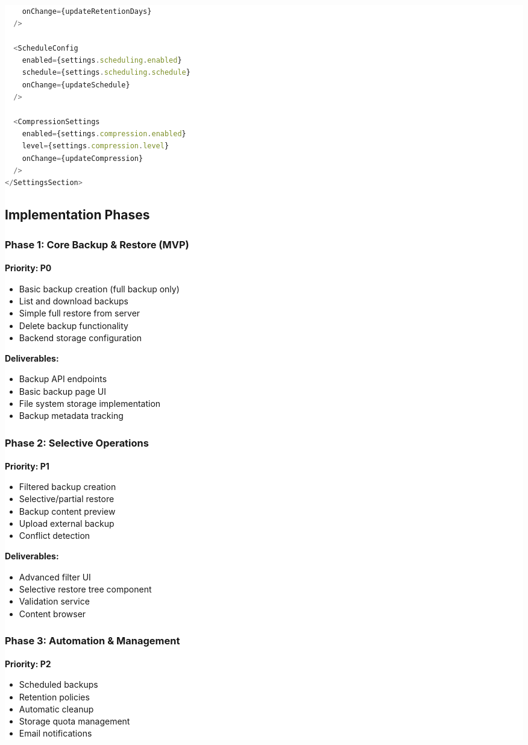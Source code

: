 ```typescript
    onChange={updateRetentionDays}
  />

  <ScheduleConfig
    enabled={settings.scheduling.enabled}
    schedule={settings.scheduling.schedule}
    onChange={updateSchedule}
  />

  <CompressionSettings
    enabled={settings.compression.enabled}
    level={settings.compression.level}
    onChange={updateCompression}
  />
</SettingsSection>
```

## Implementation Phases

### Phase 1: Core Backup & Restore (MVP)
**Priority: P0**
- Basic backup creation (full backup only)
- List and download backups
- Simple full restore from server
- Delete backup functionality
- Backend storage configuration

**Deliverables:**
- Backup API endpoints
- Basic backup page UI
- File system storage implementation
- Backup metadata tracking

### Phase 2: Selective Operations
**Priority: P1**
- Filtered backup creation
- Selective/partial restore
- Backup content preview
- Upload external backup
- Conflict detection

**Deliverables:**
- Advanced filter UI
- Selective restore tree component
- Validation service
- Content browser

### Phase 3: Automation & Management
**Priority: P2**
- Scheduled backups
- Retention policies
- Automatic cleanup
- Storage quota management
- Email notifications
